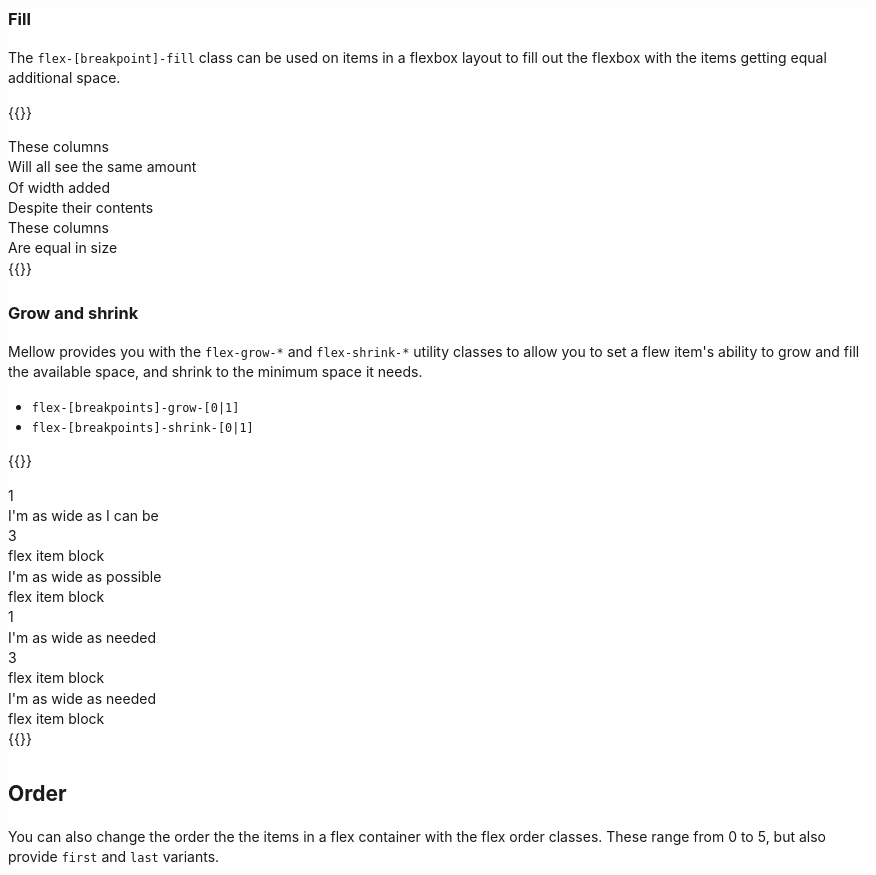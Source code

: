 ### Fill
The `flex-[breakpoint]-fill` class can be used on items in a flexbox layout to fill out the flexbox with the items getting equal additional space.

{{<example class="docs-preview-flex">}}
<div class="d-flex mb-3">
  <div class="md-item flex-fill">These columns</div>
  <div class="md-item flex-fill">Will all see the same amount</div>
  <div class="md-item flex-fill">Of width added</div>
</div>
<div class="d-flex">
  <div class="md-item flex-1">Despite their contents</div>
  <div class="md-item flex-1">These columns</div>
  <div class="md-item flex-1">Are equal in size</div>
</div>
{{</example>}}


### Grow and shrink
Mellow provides you with the `flex-grow-*` and `flex-shrink-*` utility classes to allow you to set a flew item's ability to grow and fill the available space, and shrink to the minimum space it needs.

* `flex-[breakpoints]-grow-[0|1]`
* `flex-[breakpoints]-shrink-[0|1]`

{{<example class="docs-preview-flex">}}
<div class="d-flex mb-3">
  <div class="md-item">1</div>
  <div class="md-item flex-grow-1">I'm as wide as I can be</div>
  <div class="md-item">3</div>
</div>
<div class="d-flex mb-3" style="max-width: 320px">
  <div class="md-item">flex item block</div>
  <div class="md-item flex-shrink-1">I'm as wide as possible</div>
  <div class="md-item">flex item block</div>
</div>
<div class="d-flex mb-3">
  <div class="md-item">1</div>
  <div class="md-item flex-grow-0">I'm as wide as needed</div>
  <div class="md-item">3</div>
</div>
<div class="d-flex mb-3" style="max-width: 320px">
  <div class="md-item">flex item block</div>
  <div class="md-item flex-shrink-0">I'm as wide as needed</div>
  <div class="md-item">flex item block</div>
</div>
{{</example>}}

## Order
You can also change the order the the items in a flex container with the flex order classes. These range from 0 to 5, but also provide `first` and `last` variants.
